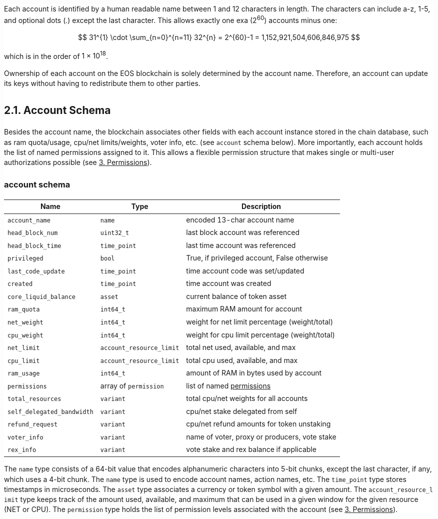 Each account is identified by a human readable name between 1 and 12 characters in length. The characters can include a-z, 1-5, and optional dots (.) except the last character. This allows exactly one exa ($2^{60}$) accounts minus one:

$$
31^{1} \cdot \sum_{n=0}^{n=11} 32^{n} = 2^{60}-1 = 1,152,921,504,606,846,975
$$

which is in the order of $1 \times 10^{18}$.

Ownership of each account on the EOS blockchain is solely determined by the account name. Therefore, an account can update its keys without having to redistribute them to other parties.


## 2.1. Account Schema

Besides the account name, the blockchain associates other fields with each account instance stored in the chain database, such as ram quota/usage, cpu/net limits/weights, voter info, etc. (see `account` schema below). More importantly, each account holds the list of named permissions assigned to it. This allows a flexible permission structure that makes single or multi-user authorizations possible (see [3. Permissions](#3-permissions)).

### account schema

Name | Type | Description
-|-|-
`account_name` | `name` | encoded 13-char account name
`head_block_num` | `uint32_t` | last block account was referenced
`head_block_time` | `time_point` | last time account was referenced
`privileged` | `bool` | True, if privileged account, False otherwise
`last_code_update` | `time_point` | time account code was set/updated
`created` | `time_point` | time account was created
`core_liquid_balance` | `asset` | current balance of token asset
`ram_quota` | `int64_t` | maximum RAM amount for account
`net_weight` | `int64_t` | weight for net limit percentage (weight/total)
`cpu_weight` | `int64_t` | weight for cpu limit percentage (weight/total)
`net_limit` | `account_resource_limit` | total net used, available, and max
`cpu_limit` | `account_resource_limit` | total cpu used, available, and max
`ram_usage` | `int64_t` | amount of RAM in bytes used by account
`permissions` | array of `permission` | list of named [permissions](#3-permissions)
`total_resources` | `variant` | total cpu/net weights for all accounts
`self_delegated_bandwidth` | `variant` | cpu/net stake delegated from self
`refund_request` | `variant` | cpu/net refund amounts for token unstaking
`voter_info` | `variant` | name of voter, proxy or producers, vote stake
`rex_info` | `variant` | vote stake and rex balance if applicable

The `name` type consists of a 64-bit value that encodes alphanumeric characters into 5-bit chunks, except the last character, if any, which uses a 4-bit chunk. The `name` type is used to encode account names, action names, etc. The `time_point` type stores timestamps in microseconds. The `asset` type associates a currency or token symbol with a given amount. The `account_resource_limit` type keeps track of the amount used, available, and maximum that can be used in a given window for the given resource (NET or CPU). The `permission` type holds the list of permission levels associated with the account (see [3. Permissions](#3-permissions)).
